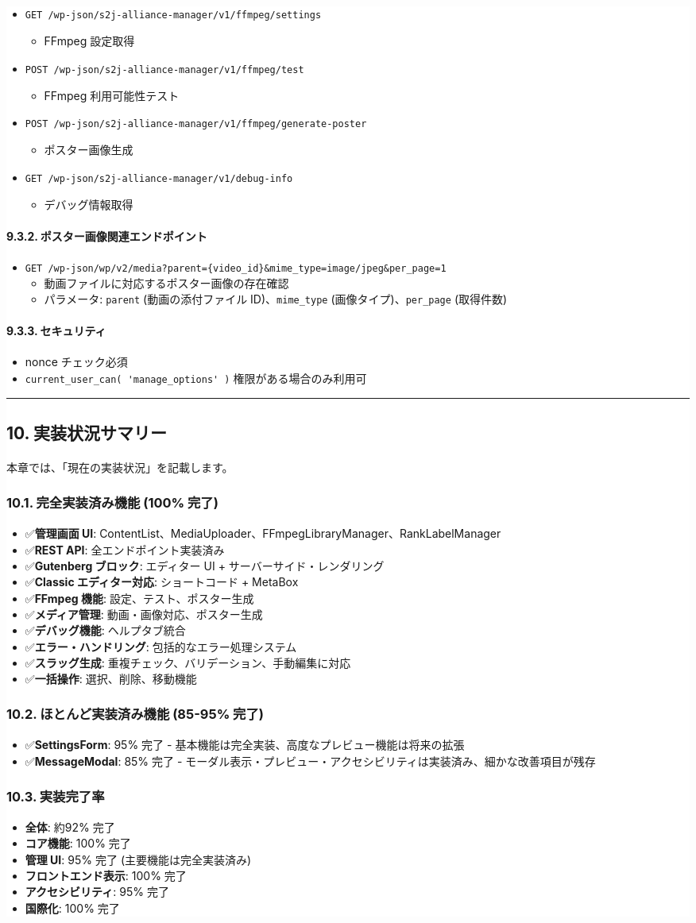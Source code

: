 * `GET /wp-json/s2j-alliance-manager/v1/ffmpeg/settings`
  * FFmpeg 設定取得

* `POST /wp-json/s2j-alliance-manager/v1/ffmpeg/test`
  * FFmpeg 利用可能性テスト

* `POST /wp-json/s2j-alliance-manager/v1/ffmpeg/generate-poster`
  * ポスター画像生成

* `GET /wp-json/s2j-alliance-manager/v1/debug-info`
  * デバッグ情報取得

#### 9.3.2. ポスター画像関連エンドポイント

* `GET /wp-json/wp/v2/media?parent={video_id}&mime_type=image/jpeg&per_page=1`
  * 動画ファイルに対応するポスター画像の存在確認
  * パラメータ: `parent` (動画の添付ファイル ID)、`mime_type` (画像タイプ)、`per_page` (取得件数)

#### 9.3.3. セキュリティ

* nonce チェック必須
* `current_user_can( 'manage_options' )` 権限がある場合のみ利用可

---

## 10. 実装状況サマリー

本章では、「現在の実装状況」を記載します。

### 10.1. 完全実装済み機能 (100% 完了)

* ✅**管理画面 UI**: ContentList、MediaUploader、FFmpegLibraryManager、RankLabelManager
* ✅**REST API**: 全エンドポイント実装済み
* ✅**Gutenberg ブロック**: エディター UI + サーバーサイド・レンダリング
* ✅**Classic エディター対応**: ショートコード + MetaBox
* ✅**FFmpeg 機能**: 設定、テスト、ポスター生成
* ✅**メディア管理**: 動画・画像対応、ポスター生成
* ✅**デバッグ機能**: ヘルプタブ統合
* ✅**エラー・ハンドリング**: 包括的なエラー処理システム
* ✅**スラッグ生成**: 重複チェック、バリデーション、手動編集に対応
* ✅**一括操作**: 選択、削除、移動機能

### 10.2. ほとんど実装済み機能 (85-95% 完了)

* ✅**SettingsForm**: 95% 完了 - 基本機能は完全実装、高度なプレビュー機能は将来の拡張
* ✅**MessageModal**: 85% 完了 - モーダル表示・プレビュー・アクセシビリティは実装済み、細かな改善項目が残存

### 10.3. 実装完了率

* **全体**: 約92% 完了
* **コア機能**: 100% 完了
* **管理 UI**: 95% 完了 (主要機能は完全実装済み)
* **フロントエンド表示**: 100% 完了
* **アクセシビリティ**: 95% 完了
* **国際化**: 100% 完了
